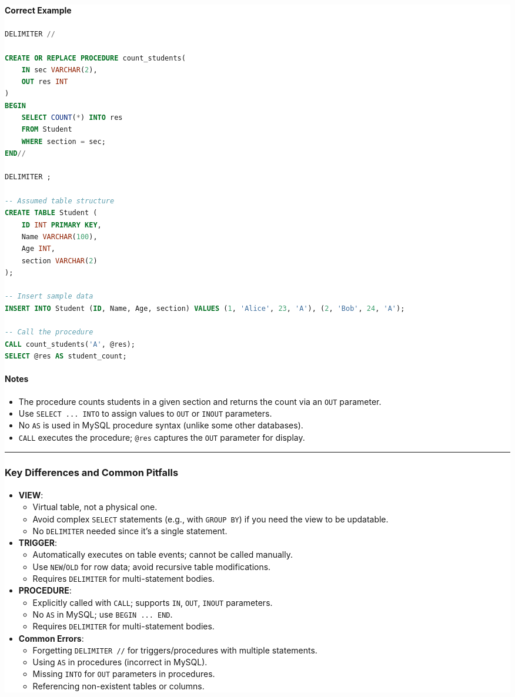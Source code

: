 #### Correct Example
```sql
DELIMITER //

CREATE OR REPLACE PROCEDURE count_students(
    IN sec VARCHAR(2),
    OUT res INT
)
BEGIN
    SELECT COUNT(*) INTO res
    FROM Student
    WHERE section = sec;
END//

DELIMITER ;

-- Assumed table structure
CREATE TABLE Student (
    ID INT PRIMARY KEY,
    Name VARCHAR(100),
    Age INT,
    section VARCHAR(2)
);

-- Insert sample data
INSERT INTO Student (ID, Name, Age, section) VALUES (1, 'Alice', 23, 'A'), (2, 'Bob', 24, 'A');

-- Call the procedure
CALL count_students('A', @res);
SELECT @res AS student_count;
```

#### Notes
- The procedure counts students in a given section and returns the count via an `OUT` parameter.
- Use `SELECT ... INTO` to assign values to `OUT` or `INOUT` parameters.
- No `AS` is used in MySQL procedure syntax (unlike some other databases).
- `CALL` executes the procedure; `@res` captures the `OUT` parameter for display.

---

### Key Differences and Common Pitfalls
- **VIEW**:
  - Virtual table, not a physical one.
  - Avoid complex `SELECT` statements (e.g., with `GROUP BY`) if you need the view to be updatable.
  - No `DELIMITER` needed since it’s a single statement.
- **TRIGGER**:
  - Automatically executes on table events; cannot be called manually.
  - Use `NEW`/`OLD` for row data; avoid recursive table modifications.
  - Requires `DELIMITER` for multi-statement bodies.
- **PROCEDURE**:
  - Explicitly called with `CALL`; supports `IN`, `OUT`, `INOUT` parameters.
  - No `AS` in MySQL; use `BEGIN ... END`.
  - Requires `DELIMITER` for multi-statement bodies.
- **Common Errors**:
  - Forgetting `DELIMITER //` for triggers/procedures with multiple statements.
  - Using `AS` in procedures (incorrect in MySQL).
  - Missing `INTO` for `OUT` parameters in procedures.
  - Referencing non-existent tables or columns.
